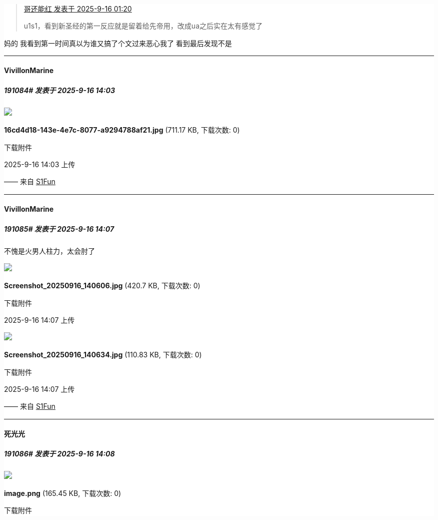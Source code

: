 <blockquote><a href="httphttps://stage1st.com/2b/forum.php?mod=redirect&amp;goto=findpost&amp;pid=68435740&amp;ptid=2184782" target="_blank">哥还能红 发表于 2025-9-16 01:20</a>

u1s1，看到新圣经的第一反应就是留着给先帝用，改成ua之后实在太有感觉了</blockquote>
妈的 我看到第一时间真以为谁又搞了个文过来恶心我了 看到最后发现不是


*****

####  VivillonMarine  
##### 191084#       发表于 2025-9-16 14:03

<img src="https://img.stage1st.com/forum/202509/16/140357rsgrr3csrzf0fn3s.jpg" referrerpolicy="no-referrer">

<strong>16cd4d18-143e-4e7c-8077-a9294788af21.jpg</strong> (711.17 KB, 下载次数: 0)

下载附件

2025-9-16 14:03 上传

—— 来自 [S1Fun](https://s1fun.koalcat.com)

*****

####  VivillonMarine  
##### 191085#       发表于 2025-9-16 14:07

不愧是火男人柱力，太会肘了

<img src="https://img.stage1st.com/forum/202509/16/140736yfj66teyjt69tzfb.jpg" referrerpolicy="no-referrer">

<strong>Screenshot_20250916_140606.jpg</strong> (420.7 KB, 下载次数: 0)

下载附件

2025-9-16 14:07 上传

<img src="https://img.stage1st.com/forum/202509/16/140736xhtenrnthk3jk3ck.jpg" referrerpolicy="no-referrer">

<strong>Screenshot_20250916_140634.jpg</strong> (110.83 KB, 下载次数: 0)

下载附件

2025-9-16 14:07 上传

—— 来自 [S1Fun](https://s1fun.koalcat.com)

*****

####  死光光  
##### 191086#       发表于 2025-9-16 14:08

<img src="https://img.stage1st.com/forum/202509/16/140754bmzmjhl9njcmeqnf.png" referrerpolicy="no-referrer">

<strong>image.png</strong> (165.45 KB, 下载次数: 0)

下载附件
